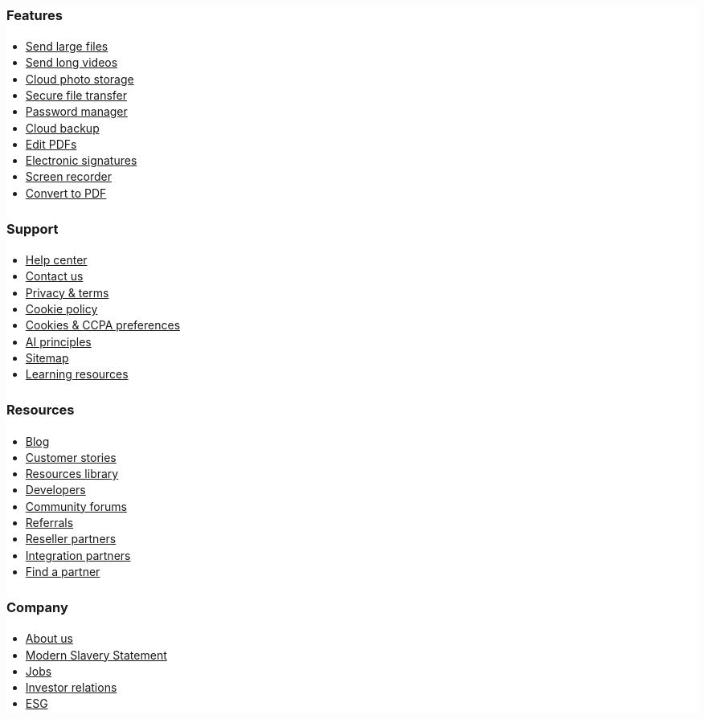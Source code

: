 ### Features

* [Send large files](https://www.dropbox.com/features/share/send-large-files)
* [Send long videos](https://www.dropbox.com/features/share/send-long-videos)
* [Cloud photo storage](https://www.dropbox.com/features/cloud-storage/photos)
* [Secure file transfer](https://www.dropbox.com/features/share/file-transfer)
* [Password manager](https://www.dropbox.com/features/security/passwords)
* [Cloud backup](https://www.dropbox.com/features/cloud-storage/file-backup)
* [Edit PDFs](https://www.dropbox.com/features/productivity/pdf-editor)
* [Electronic signatures](https://www.dropbox.com/features/productivity/electronic-signature)
* [Screen recorder](https://www.dropbox.com/features/content-collaboration/screen-recorder)
* [Convert to PDF](https://www.dropbox.com/features/productivity/convert-to-pdf)

### Support

* [Help center](https://help.dropbox.com/)
* [Contact us](https://www.dropbox.com/contact)
* [Privacy & terms](https://www.dropbox.com/terms)
* [Cookie policy](https://help.dropbox.com/accounts-billing/security/cookies)
* [Cookies & CCPA preferences](#manage-cookies)
* [AI principles](https://www.dropbox.com/ai-principles)
* [Sitemap](https://experience.dropbox.com/sitemap)
* [Learning resources](https://learn.dropbox.com/)

### Resources

* [Blog](https://blog.dropbox.com/)
* [Customer stories](https://www.dropbox.com/customers)
* [Resources library](https://experience.dropbox.com/)
* [Developers](https://www.dropbox.com/developers)
* [Community forums](https://www.dropboxforum.com/)
* [Referrals](https://www.dropbox.com/refer)
* [Reseller partners](https://www.dropbox.com/business/partners)
* [Integration partners](https://www.dropbox.com/app-integrations)
* [Find a partner](https://experience.dropbox.com/partner-locator)

### Company

* [About us](https://www.dropbox.com/about)
* [Modern Slavery Statement](https://assets.dropbox.com/warp/en-us/modern-slavery/Dropbox_Modern_Slavery_Statement.pdf)
* [Jobs](https://jobs.dropbox.com/)
* [Investor relations](https://investors.dropbox.com/)
* [ESG](https://www.dropbox.com/esg)

[](https://twitter.com/Dropbox)

[](https://www.facebook.com/Dropbox/)

[](https://www.youtube.com/user/dropbox)